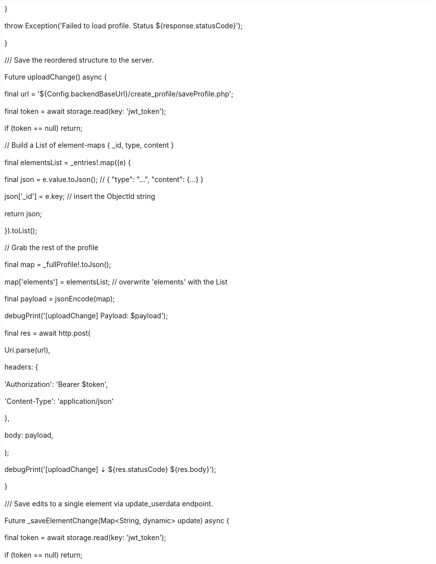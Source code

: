 }

throw Exception('Failed to load profile. Status ${response.statusCode}');

}

/// Save the reordered structure to the server.

Future<void> uploadChange() async {

final url = '${Config.backendBaseUrl}/create_profile/saveProfile.php';

final token = await storage.read(key: 'jwt_token');

if (token == null) return;

// Build a List of element-maps { _id, type, content }

final elementsList = _entries!.map((e) {

final json = e.value.toJson(); // { "type": "...", "content": {...} }

json['_id'] = e.key; // insert the ObjectId string

return json;

}).toList();

// Grab the rest of the profile

final map = _fullProfile!.toJson();

map['elements'] = elementsList; // overwrite 'elements' with the List

final payload = jsonEncode(map);

debugPrint('[uploadChange] Payload: $payload');

final res = await http.post(

Uri.parse(url),

headers: {

'Authorization': 'Bearer $token',

'Content-Type': 'application/json'

},

body: payload,

);

debugPrint('[uploadChange] ⇣ ${res.statusCode} ${res.body}');

}

/// Save edits to a single element via update_userdata endpoint.

Future<void> _saveElementChange(Map<String, dynamic> update) async {

final token = await storage.read(key: 'jwt_token');

if (token == null) return;

